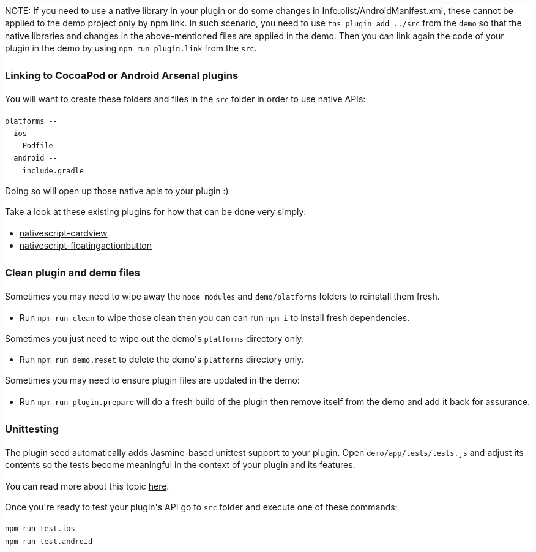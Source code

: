 NOTE: If you need to use a native library in your plugin or do some changes in Info.plist/AndroidManifest.xml, these cannot be applied to the demo project only by npm link. In such scenario, you need to use `tns plugin add ../src` from the `demo` so that the native libraries and changes in the above-mentioned files are applied in the demo. Then you can link again the code of your plugin in the demo by using `npm run plugin.link` from the `src`.

### <a name='LinkingtoCocoaPodorAndroidArsenalplugins'></a>Linking to CocoaPod or Android Arsenal plugins

You will want to create these folders and files in the `src` folder in order to use native APIs:

```
platforms --
  ios --
    Podfile
  android --
    include.gradle
```

Doing so will open up those native apis to your plugin :)

Take a look at these existing plugins for how that can be done very simply:

* [nativescript-cardview](https://github.com/bradmartin/nativescript-cardview/tree/master/platforms)
* [nativescript-floatingactionbutton](https://github.com/bradmartin/nativescript-floatingactionbutton/tree/master/src/platforms)

### Clean plugin and demo files

Sometimes you may need to wipe away the `node_modules` and `demo/platforms` folders to reinstall them fresh.

* Run `npm run clean` to wipe those clean then you can can run `npm i` to install fresh dependencies.

Sometimes you just need to wipe out the demo's `platforms` directory only:

* Run `npm run demo.reset` to delete the demo's `platforms` directory only.

Sometimes you may need to ensure plugin files are updated in the demo:

* Run `npm run plugin.prepare` will do a fresh build of the plugin then remove itself from the demo and add it back for assurance.

### <a name='Unittesting'></a>Unittesting
The plugin seed automatically adds Jasmine-based unittest support to your plugin.
Open `demo/app/tests/tests.js` and adjust its contents so the tests become meaningful in the context of your plugin and its features.

You can read more about this topic [here](https://docs.nativescript.org/tooling/testing).

Once you're ready to test your plugin's API go to `src` folder and execute one of these commands:

```
npm run test.ios
npm run test.android
```
